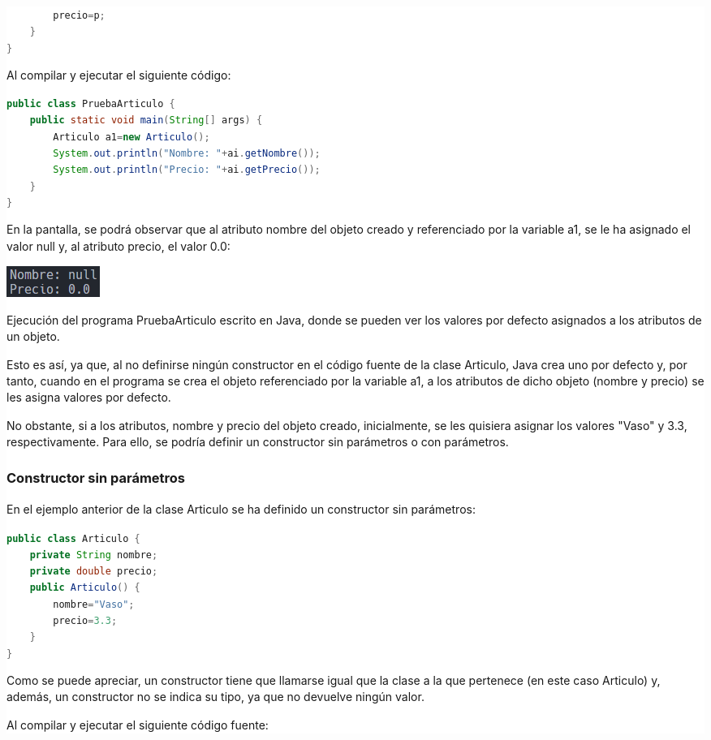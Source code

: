 ```java
		precio=p;
	}
}
```

Al compilar y ejecutar el siguiente código:

```java
public class PruebaArticulo {
	public static void main(String[] args) {
		Articulo a1=new Articulo();
		System.out.println("Nombre: "+ai.getNombre());
		System.out.println("Precio: "+ai.getPrecio());
	}
}
```

En la pantalla, se podrá observar que al atributo nombre del objeto creado y referenciado por la variable a1, se le ha asignado el valor null y, al atributo precio, el valor 0.0:

![imagen2](./Im%C3%A1genes/imagen2.png)

Ejecución del programa PruebaArticulo escrito en Java, donde se pueden ver los valores por defecto asignados a los atributos de un objeto.

Esto es así, ya que, al no definirse ningún constructor en el código fuente de la clase Articulo, Java crea uno por defecto y, por tanto, cuando en el programa se crea el objeto referenciado por la variable a1, a los atributos de dicho objeto (nombre y precio) se les asigna valores por defecto.

No obstante, si a los atributos, nombre y precio del objeto creado, inicialmente, se les quisiera asignar los valores "Vaso" y 3.3, respectivamente. Para ello, se podría definir un constructor sin parámetros o con parámetros.

### Constructor sin parámetros

En el ejemplo anterior de la clase Articulo se ha definido un constructor sin parámetros:

```java
public class Articulo {
	private String nombre;
	private double precio;
	public Articulo() {
		nombre="Vaso";
		precio=3.3;
	}
}
```

Como se puede apreciar, un constructor tiene que llamarse igual que la clase a la que pertenece (en este caso Articulo) y, además, un constructor no se indica su tipo, ya que no devuelve ningún valor.

Al compilar y ejecutar el siguiente código fuente:
